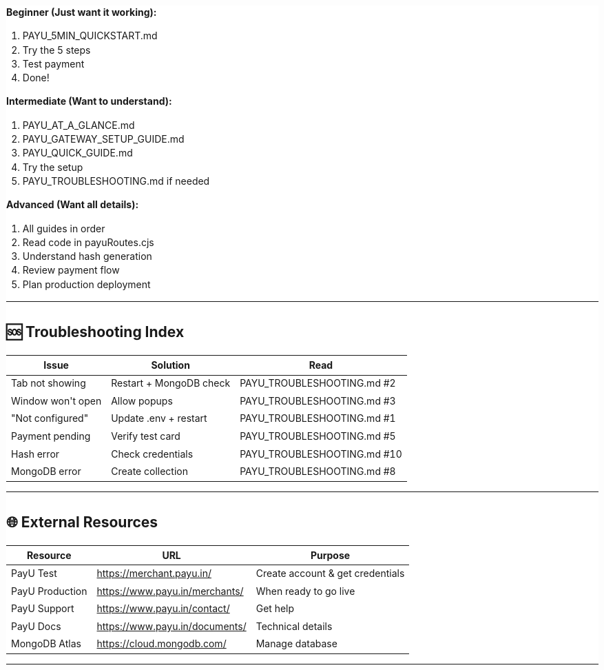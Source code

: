 **Beginner (Just want it working):**
1. PAYU_5MIN_QUICKSTART.md
2. Try the 5 steps
3. Test payment
4. Done!

**Intermediate (Want to understand):**
1. PAYU_AT_A_GLANCE.md
2. PAYU_GATEWAY_SETUP_GUIDE.md
3. PAYU_QUICK_GUIDE.md
4. Try the setup
5. PAYU_TROUBLESHOOTING.md if needed

**Advanced (Want all details):**
1. All guides in order
2. Read code in payuRoutes.cjs
3. Understand hash generation
4. Review payment flow
5. Plan production deployment

---

## 🆘 Troubleshooting Index

| Issue | Solution | Read |
|-------|----------|------|
| Tab not showing | Restart + MongoDB check | PAYU_TROUBLESHOOTING.md #2 |
| Window won't open | Allow popups | PAYU_TROUBLESHOOTING.md #3 |
| "Not configured" | Update .env + restart | PAYU_TROUBLESHOOTING.md #1 |
| Payment pending | Verify test card | PAYU_TROUBLESHOOTING.md #5 |
| Hash error | Check credentials | PAYU_TROUBLESHOOTING.md #10 |
| MongoDB error | Create collection | PAYU_TROUBLESHOOTING.md #8 |

---

## 🌐 External Resources

| Resource | URL | Purpose |
|----------|-----|---------|
| PayU Test | https://merchant.payu.in/ | Create account & get credentials |
| PayU Production | https://www.payu.in/merchants/ | When ready to go live |
| PayU Support | https://www.payu.in/contact/ | Get help |
| PayU Docs | https://www.payu.in/documents/ | Technical details |
| MongoDB Atlas | https://cloud.mongodb.com/ | Manage database |

---